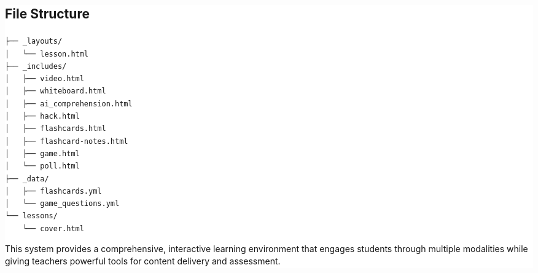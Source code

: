 
## File Structure
```
├── _layouts/
│   └── lesson.html
├── _includes/
│   ├── video.html
│   ├── whiteboard.html
│   ├── ai_comprehension.html
│   ├── hack.html
│   ├── flashcards.html
│   ├── flashcard-notes.html
│   ├── game.html
│   └── poll.html
├── _data/
│   ├── flashcards.yml
│   └── game_questions.yml
└── lessons/
    └── cover.html
```

This system provides a comprehensive, interactive learning environment that engages students through multiple modalities while giving teachers powerful tools for content delivery and assessment.